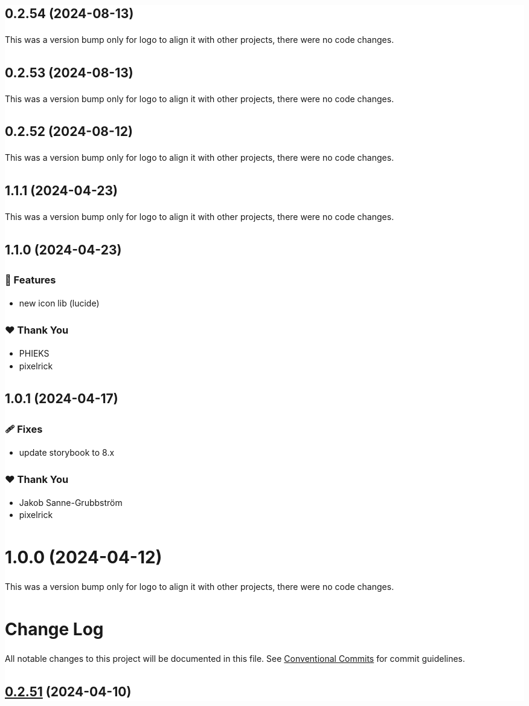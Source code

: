 ## 0.2.54 (2024-08-13)

This was a version bump only for logo to align it with other projects, there were no code changes.

## 0.2.53 (2024-08-13)

This was a version bump only for logo to align it with other projects, there were no code changes.

## 0.2.52 (2024-08-12)

This was a version bump only for logo to align it with other projects, there were no code changes.

## 1.1.1 (2024-04-23)

This was a version bump only for logo to align it with other projects, there were no code changes.

## 1.1.0 (2024-04-23)

### 🚀 Features

- new icon lib (lucide)

### ❤️ Thank You

- PHIEKS
- pixelrick

## 1.0.1 (2024-04-17)

### 🩹 Fixes

- update storybook to 8.x

### ❤️ Thank You

- Jakob Sanne-Grubbström
- pixelrick

# 1.0.0 (2024-04-12)

This was a version bump only for logo to align it with other projects, there were no code changes.

# Change Log

All notable changes to this project will be documented in this file.
See [Conventional Commits](https://conventionalcommits.org) for commit guidelines.

## [0.2.51](https://bitbucket.migrationsverket.se:7999/team-dream/dream/compare/@mvds/logo@0.2.49...@mvds/logo@0.2.51) (2024-04-10)
